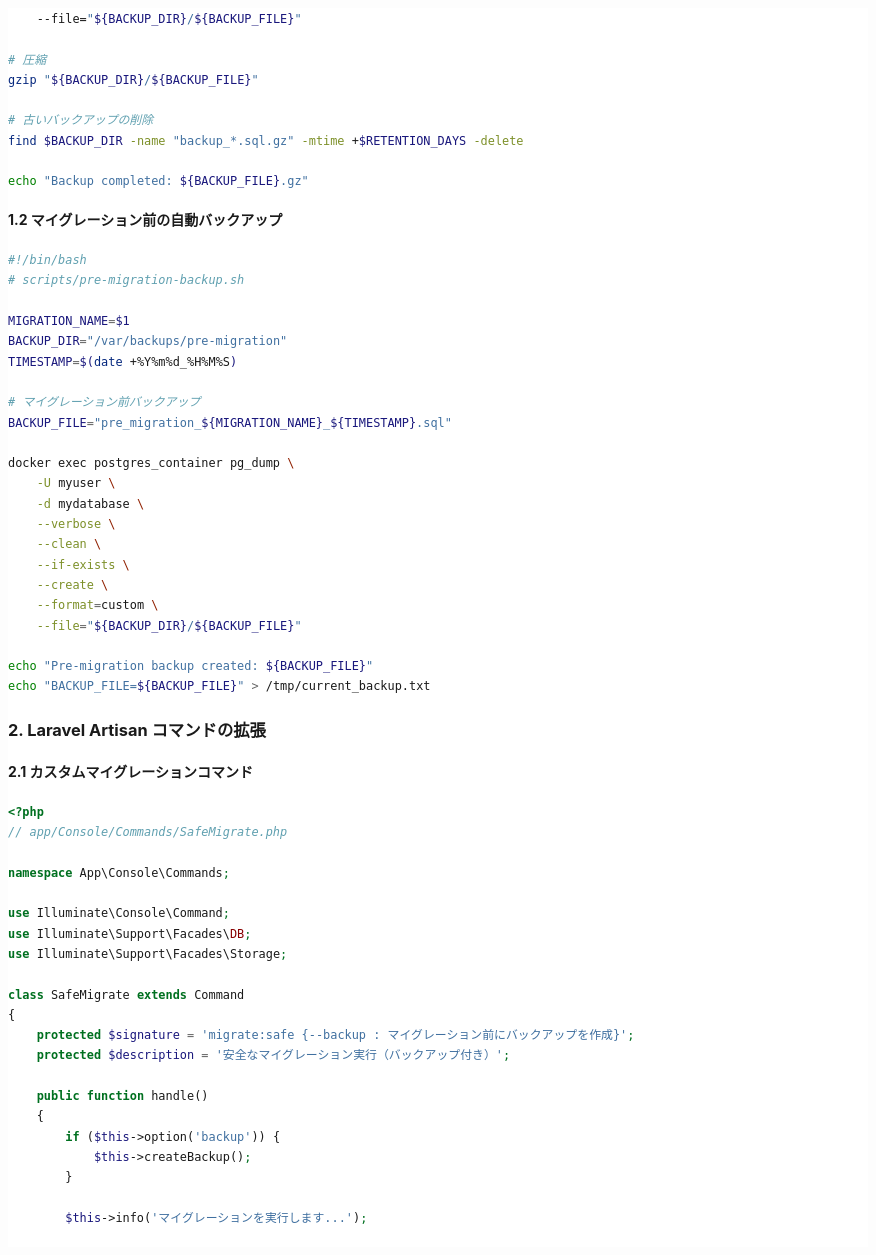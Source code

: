 ```bash
    --file="${BACKUP_DIR}/${BACKUP_FILE}"

# 圧縮
gzip "${BACKUP_DIR}/${BACKUP_FILE}"

# 古いバックアップの削除
find $BACKUP_DIR -name "backup_*.sql.gz" -mtime +$RETENTION_DAYS -delete

echo "Backup completed: ${BACKUP_FILE}.gz"
```

#### 1.2 マイグレーション前の自動バックアップ
```bash
#!/bin/bash
# scripts/pre-migration-backup.sh

MIGRATION_NAME=$1
BACKUP_DIR="/var/backups/pre-migration"
TIMESTAMP=$(date +%Y%m%d_%H%M%S)

# マイグレーション前バックアップ
BACKUP_FILE="pre_migration_${MIGRATION_NAME}_${TIMESTAMP}.sql"

docker exec postgres_container pg_dump \
    -U myuser \
    -d mydatabase \
    --verbose \
    --clean \
    --if-exists \
    --create \
    --format=custom \
    --file="${BACKUP_DIR}/${BACKUP_FILE}"

echo "Pre-migration backup created: ${BACKUP_FILE}"
echo "BACKUP_FILE=${BACKUP_FILE}" > /tmp/current_backup.txt
```

### 2. Laravel Artisan コマンドの拡張

#### 2.1 カスタムマイグレーションコマンド
```php
<?php
// app/Console/Commands/SafeMigrate.php

namespace App\Console\Commands;

use Illuminate\Console\Command;
use Illuminate\Support\Facades\DB;
use Illuminate\Support\Facades\Storage;

class SafeMigrate extends Command
{
    protected $signature = 'migrate:safe {--backup : マイグレーション前にバックアップを作成}';
    protected $description = '安全なマイグレーション実行（バックアップ付き）';

    public function handle()
    {
        if ($this->option('backup')) {
            $this->createBackup();
        }

        $this->info('マイグレーションを実行します...');
        
```